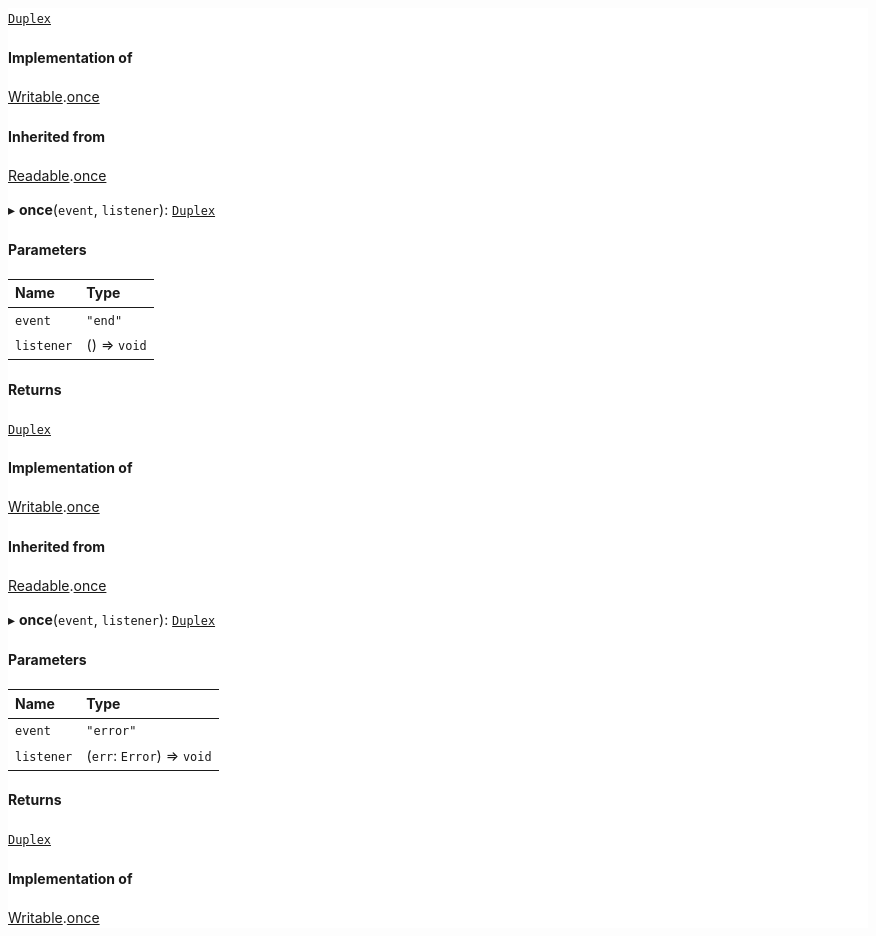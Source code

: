 [`Duplex`](https://oven-sh.github.io/bun-types/classes/stream_.Duplex.md)

#### Implementation of

[Writable](https://oven-sh.github.io/bun-types/classes/stream_.Writable.md).[once](https://oven-sh.github.io/bun-types/classes/stream_.Writable.md#once)

#### Inherited from

[Readable](https://oven-sh.github.io/bun-types/classes/stream_.Readable.md).[once](https://oven-sh.github.io/bun-types/classes/stream_.Readable.md#once)

▸ **once**(`event`, `listener`): [`Duplex`](https://oven-sh.github.io/bun-types/classes/stream_.Duplex.md)

#### Parameters

| Name | Type |
| :------ | :------ |
| `event` | ``"end"`` |
| `listener` | () => `void` |

#### Returns

[`Duplex`](https://oven-sh.github.io/bun-types/classes/stream_.Duplex.md)

#### Implementation of

[Writable](https://oven-sh.github.io/bun-types/classes/stream_.Writable.md).[once](https://oven-sh.github.io/bun-types/classes/stream_.Writable.md#once)

#### Inherited from

[Readable](https://oven-sh.github.io/bun-types/classes/stream_.Readable.md).[once](https://oven-sh.github.io/bun-types/classes/stream_.Readable.md#once)

▸ **once**(`event`, `listener`): [`Duplex`](https://oven-sh.github.io/bun-types/classes/stream_.Duplex.md)

#### Parameters

| Name | Type |
| :------ | :------ |
| `event` | ``"error"`` |
| `listener` | (`err`: `Error`) => `void` |

#### Returns

[`Duplex`](https://oven-sh.github.io/bun-types/classes/stream_.Duplex.md)

#### Implementation of

[Writable](https://oven-sh.github.io/bun-types/classes/stream_.Writable.md).[once](https://oven-sh.github.io/bun-types/classes/stream_.Writable.md#once)
